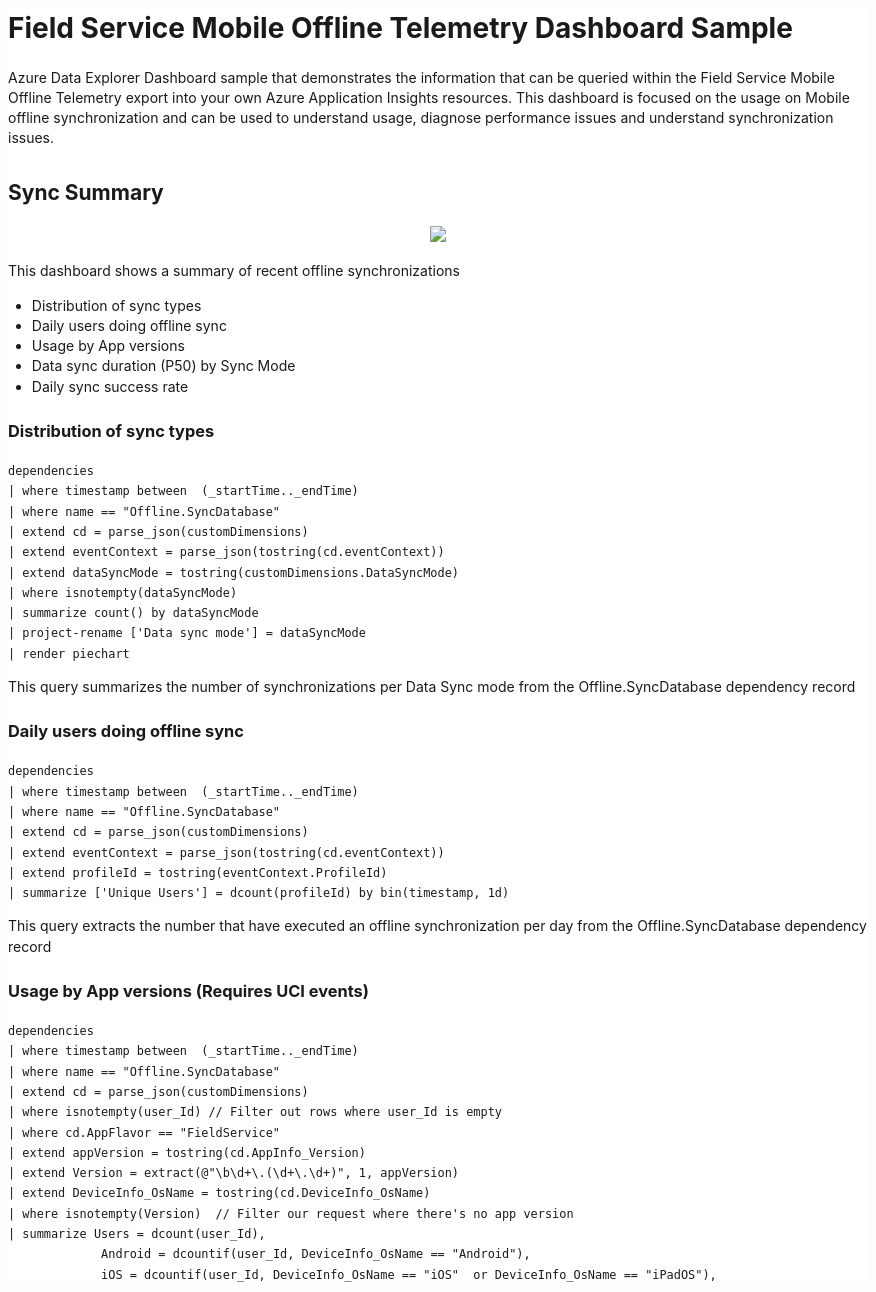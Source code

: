 # Field Service Mobile Offline Telemetry Dashboard Sample
Azure Data Explorer Dashboard sample that demonstrates the information that can be queried within the Field Service Mobile Offline Telemetry export into your own Azure Application Insights resources. This dashboard is focused on the usage on Mobile offline synchronization and can be used to understand usage, diagnose performance issues and understand synchronization issues.

## Sync Summary
<div align=center><img src="./img/offline-telemetry-sync-summary.png"></div>

This dashboard shows a summary of recent offline synchronizations
- Distribution of sync types
- Daily users doing offline sync
- Usage by App versions
- Data sync duration (P50) by Sync Mode
- Daily sync success rate

### Distribution of sync types
```
dependencies 
| where timestamp between  (_startTime.._endTime)
| where name == "Offline.SyncDatabase"
| extend cd = parse_json(customDimensions)
| extend eventContext = parse_json(tostring(cd.eventContext))
| extend dataSyncMode = tostring(customDimensions.DataSyncMode)
| where isnotempty(dataSyncMode)
| summarize count() by dataSyncMode
| project-rename ['Data sync mode'] = dataSyncMode
| render piechart 
```
This query summarizes the number of synchronizations per Data Sync mode from the Offline.SyncDatabase dependency record

### Daily users doing offline sync
```
dependencies
| where timestamp between  (_startTime.._endTime)
| where name == "Offline.SyncDatabase"
| extend cd = parse_json(customDimensions)
| extend eventContext = parse_json(tostring(cd.eventContext))
| extend profileId = tostring(eventContext.ProfileId)
| summarize ['Unique Users'] = dcount(profileId) by bin(timestamp, 1d)
```

This query extracts the number that have executed an offline synchronization per day from the Offline.SyncDatabase dependency record

### Usage by App versions (Requires UCI events)
```
dependencies
| where timestamp between  (_startTime.._endTime)
| where name == "Offline.SyncDatabase"
| extend cd = parse_json(customDimensions)
| where isnotempty(user_Id) // Filter out rows where user_Id is empty
| where cd.AppFlavor == "FieldService"
| extend appVersion = tostring(cd.AppInfo_Version)
| extend Version = extract(@"\b\d+\.(\d+\.\d+)", 1, appVersion)
| extend DeviceInfo_OsName = tostring(cd.DeviceInfo_OsName)
| where isnotempty(Version)  // Filter our request where there's no app version
| summarize Users = dcount(user_Id),              
             Android = dcountif(user_Id, DeviceInfo_OsName == "Android"), 
             iOS = dcountif(user_Id, DeviceInfo_OsName == "iOS"  or DeviceInfo_OsName == "iPadOS"), 
```